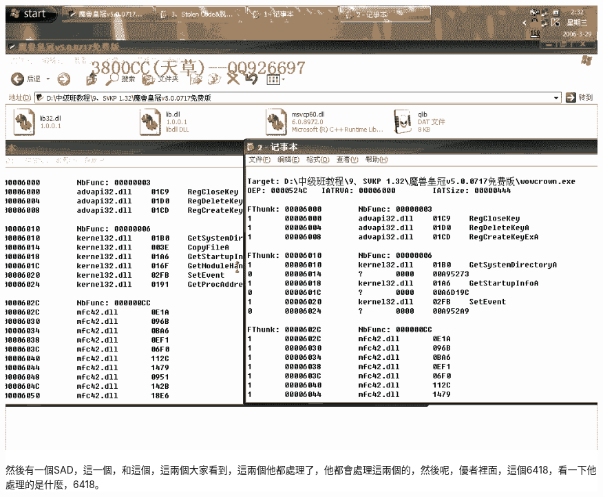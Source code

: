 ![](img/ea48daa75e5165b075a6261960dbb23e_73.png)

然後有一個SAD，這一個，和這個，這兩個大家看到，這兩個他都處理了，他都會處理這兩個的，然後呢，優者裡面，這個6418，看一下他處理的是什麼，6418。


